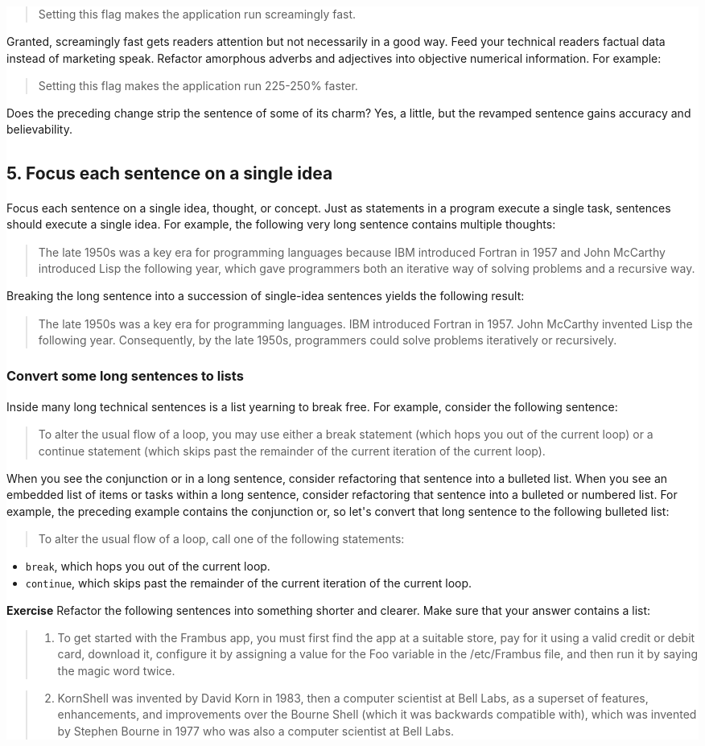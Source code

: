 > Setting this flag makes the application run screamingly fast.

Granted, screamingly fast gets readers attention but not necessarily in a good way. Feed your technical readers factual data instead of marketing speak. Refactor amorphous adverbs and adjectives into objective numerical information. For example:

> Setting this flag makes the application run 225-250% faster.

Does the preceding change strip the sentence of some of its charm? Yes, a little, but the revamped sentence gains accuracy and believability.

## 5. Focus each sentence on a single idea
Focus each sentence on a single idea, thought, or concept. Just as statements in a program execute a single task, sentences should execute a single idea. For example, the following very long sentence contains multiple thoughts:

> The late 1950s was a key era for programming languages because IBM introduced Fortran in 1957 and John McCarthy introduced Lisp the following year, which gave programmers both an iterative way of solving problems and a recursive way.

Breaking the long sentence into a succession of single-idea sentences yields the following result:

> The late 1950s was a key era for programming languages. IBM introduced Fortran in 1957. John McCarthy invented Lisp the following year. Consequently, by the late 1950s, programmers could solve problems iteratively or recursively.


### Convert some long sentences to lists
Inside many long technical sentences is a list yearning to break free. For example, consider the following sentence:

> To alter the usual flow of a loop, you may use either a break statement (which hops you out of the current loop) or a continue statement (which skips past the remainder of the current iteration of the current loop).

When you see the conjunction or in a long sentence, consider refactoring that sentence into a bulleted list. When you see an embedded list of items or tasks within a long sentence, consider refactoring that sentence into a bulleted or numbered list. For example, the preceding example contains the conjunction or, so let's convert that long sentence to the following bulleted list:

> To alter the usual flow of a loop, call one of the following statements:

- `break`, which hops you out of the current loop.
- `continue`, which skips past the remainder of the current iteration of the current loop.

**Exercise**
Refactor the following sentences into something shorter and clearer. Make sure that your answer contains a list:

> 1. To get started with the Frambus app, you must first find the app at a suitable store, pay for it using a valid credit or debit card, download it, configure it by assigning a value for the Foo variable in the /etc/Frambus file, and then run it by saying the magic word twice.

>2. KornShell was invented by David Korn in 1983, then a computer scientist at Bell Labs, as a superset of features, enhancements, and improvements over the Bourne Shell (which it was backwards compatible with), which was invented by Stephen Bourne in 1977 who was also a computer scientist at Bell Labs.
